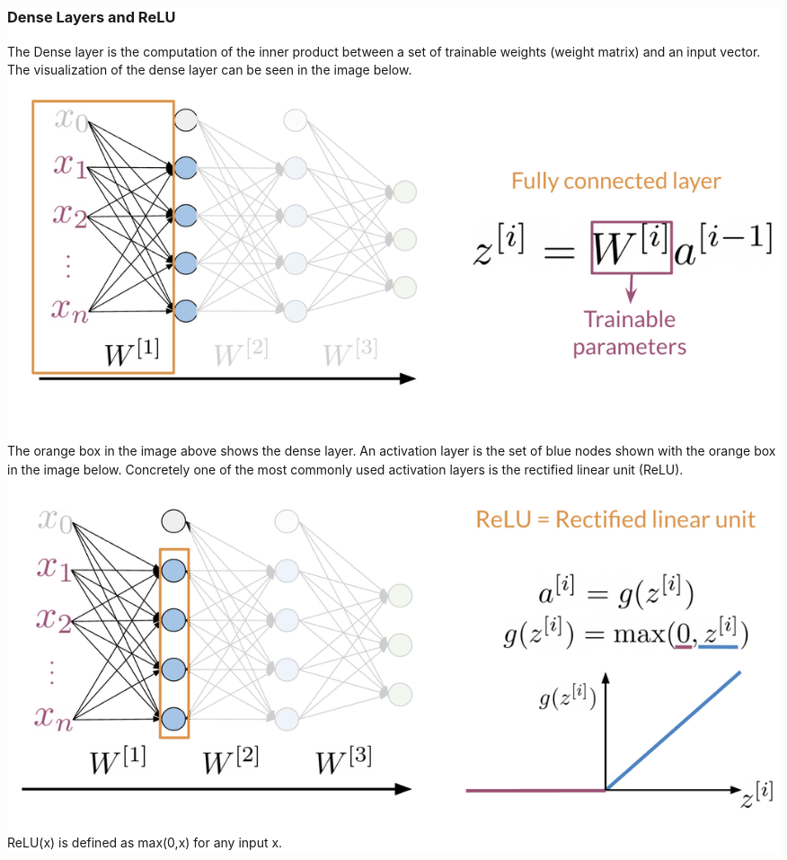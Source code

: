 ### Dense Layers and ReLU

The Dense layer is the computation of the inner product between a set of trainable weights (weight matrix) and an input vector.  The visualization of the dense layer can be seen in the image below. 

![](relu1.png)

The orange box in the image above shows the dense layer. An activation layer is the set of blue nodes shown with the orange box in the image below. Concretely one of the most commonly used activation layers is the rectified linear unit (ReLU).

![](relu2.png)

ReLU(x) is defined as max(0,x) for any input x. 
